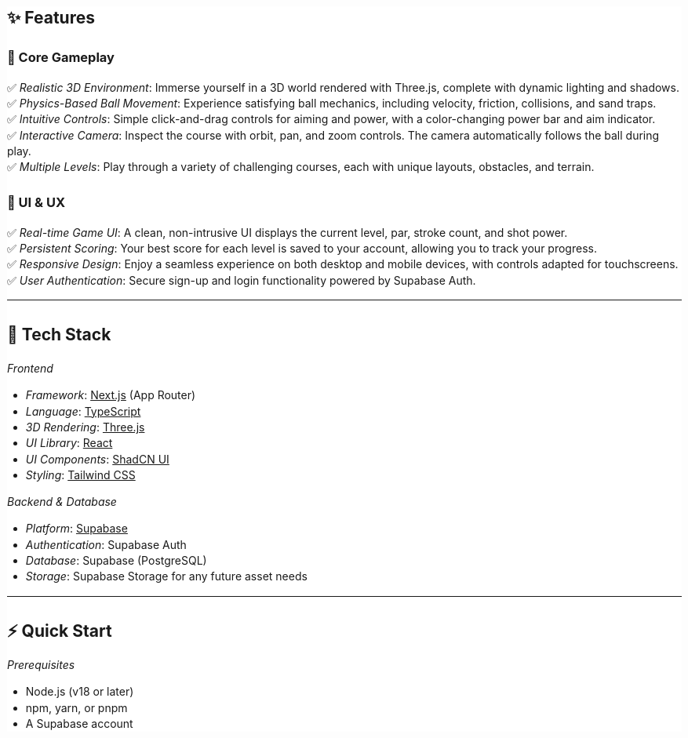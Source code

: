 ## ✨ Features

### 🎯 Core Gameplay
✅ *Realistic 3D Environment*: Immerse yourself in a 3D world rendered with Three.js, complete with dynamic lighting and shadows.  
✅ *Physics-Based Ball Movement*: Experience satisfying ball mechanics, including velocity, friction, collisions, and sand traps.  
✅ *Intuitive Controls*: Simple click-and-drag controls for aiming and power, with a color-changing power bar and aim indicator.  
✅ *Interactive Camera*: Inspect the course with orbit, pan, and zoom controls. The camera automatically follows the ball during play.  
✅ *Multiple Levels*: Play through a variety of challenging courses, each with unique layouts, obstacles, and terrain.  

### 🎨 UI & UX
✅ *Real-time Game UI*: A clean, non-intrusive UI displays the current level, par, stroke count, and shot power.  
✅ *Persistent Scoring*: Your best score for each level is saved to your account, allowing you to track your progress.  
✅ *Responsive Design*: Enjoy a seamless experience on both desktop and mobile devices, with controls adapted for touchscreens.  
✅ *User Authentication*: Secure sign-up and login functionality powered by Supabase Auth.

---

## 🚀 Tech Stack

*Frontend*  
- *Framework*: [Next.js](https://nextjs.org/) (App Router)
- *Language*: [TypeScript](https://www.typescriptlang.org/)
- *3D Rendering*: [Three.js](https://threejs.org/)
- *UI Library*: [React](https://reactjs.org/)
- *UI Components*: [ShadCN UI](https://ui.shadcn.com/)
- *Styling*: [Tailwind CSS](https://tailwindcss.com/)

*Backend & Database*  
- *Platform*: [Supabase](https://supabase.io/)
- *Authentication*: Supabase Auth
- *Database*: Supabase (PostgreSQL)
- *Storage*: Supabase Storage for any future asset needs

---

## ⚡ Quick Start

*Prerequisites*  
- Node.js (v18 or later)
- npm, yarn, or pnpm
- A Supabase account

